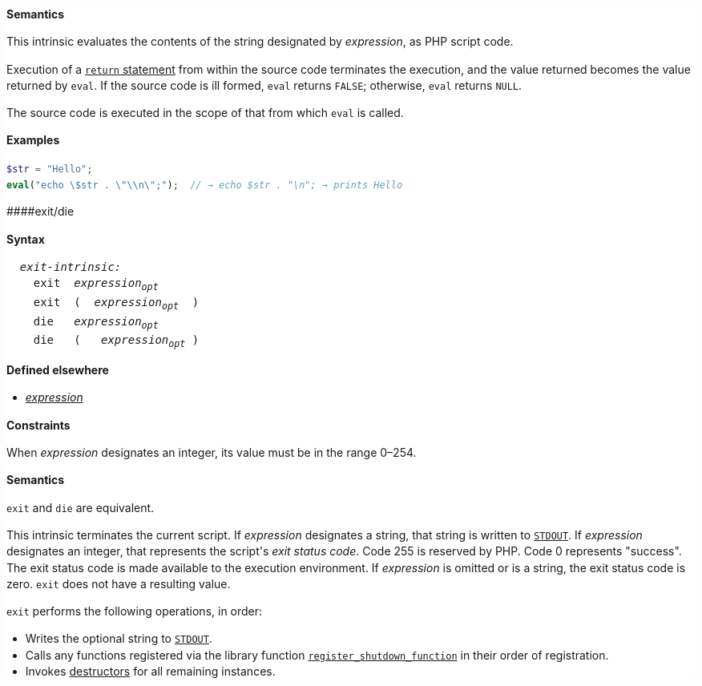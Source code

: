 **Semantics**

This intrinsic evaluates the contents of the string designated by
*expression*, as PHP script code.

Execution of a [`return` statement](11-statements.md#the-return-statement) from within the source code
terminates the execution, and the value returned becomes the value
returned by `eval`. If the source code is ill formed, `eval` returns `FALSE`;
otherwise, `eval` returns `NULL`.

The source code is executed in the scope of that from which `eval` is
called.

**Examples**

```PHP
$str = "Hello";
eval("echo \$str . \"\\n\";");  // → echo $str . "\n"; → prints Hello
```

####exit/die

**Syntax**

<pre>
  <i>exit-intrinsic:</i>
    exit  <i>expression<sub>opt</sub></i>
    exit  (  <i>expression<sub>opt</sub></i>  )
    die   <i>expression<sub>opt</sub></i>
    die   (   <i>expression<sub>opt</sub></i> )
</pre>

**Defined elsewhere**

* [*expression*](#general-6)

**Constraints**

When *expression* designates an integer, its value must be in the range
0–254.

**Semantics**

`exit` and `die` are equivalent.

This intrinsic terminates the current script. If *expression* designates
a string, that string is written to [`STDOUT`](06-constants.md#core-predefined-constants). If *expression*
designates an integer, that represents the script's *exit status code*.
Code 255 is reserved by PHP. Code 0 represents "success". The exit
status code is made available to the execution environment. If
*expression* is omitted or is a string, the exit status code is zero.
`exit` does not have a resulting value.

`exit` performs the following operations, in order:

-   Writes the optional string to [`STDOUT`](06-constants.md#core-predefined-constants).
-   Calls any functions registered via the library function
    [`register_shutdown_function`](http://www.php.net/register_shutdown_function) in their order of registration.
-   Invokes [destructors](14-classes.md#destructors) for all remaining instances.
